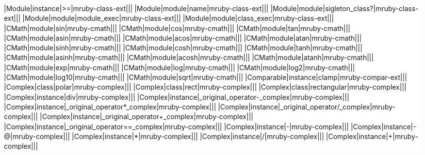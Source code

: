 |Module|instance|>=|mruby-class-ext|||
|Module|module|name|mruby-class-ext|||
|Module|module|sigleton_class?|mruby-class-ext|||
|Module|module|module_exec|mruby-class-ext|||
|Module|module|class_exec|mruby-class-ext|||
|CMath|module|sin|mruby-cmath|||
|CMath|module|cos|mruby-cmath|||
|CMath|module|tan|mruby-cmath|||
|CMath|module|asin|mruby-cmath|||
|CMath|module|acos|mruby-cmath|||
|CMath|module|atan|mruby-cmath|||
|CMath|module|sinh|mruby-cmath|||
|CMath|module|cosh|mruby-cmath|||
|CMath|module|tanh|mruby-cmath|||
|CMath|module|asinh|mruby-cmath|||
|CMath|module|acosh|mruby-cmath|||
|CMath|module|atanh|mruby-cmath|||
|CMath|module|exp|mruby-cmath|||
|CMath|module|log|mruby-cmath|||
|CMath|module|log2|mruby-cmath|||
|CMath|module|log10|mruby-cmath|||
|CMath|module|sqrt|mruby-cmath|||
|Comparable|instance|clamp|mruby-compar-ext|||
|Complex|class|polar|mruby-complex|||
|Complex|class|rect|mruby-complex|||
|Complex|class|rectangular|mruby-complex|||
|Complex|instance|div|mruby-complex|||
|Complex|instance|_original_operator-_complex|mruby-complex|||
|Complex|instance|_original_operator*_complex|mruby-complex|||
|Complex|instance|_original_operator/_complex|mruby-complex|||
|Complex|instance|_original_operator+_complex|mruby-complex|||
|Complex|instance|_original_operator==_complex|mruby-complex|||
|Complex|instance|-|mruby-complex|||
|Complex|instance|-@|mruby-complex|||
|Complex|instance|*|mruby-complex|||
|Complex|instance|/|mruby-complex|||
|Complex|instance|+|mruby-complex|||